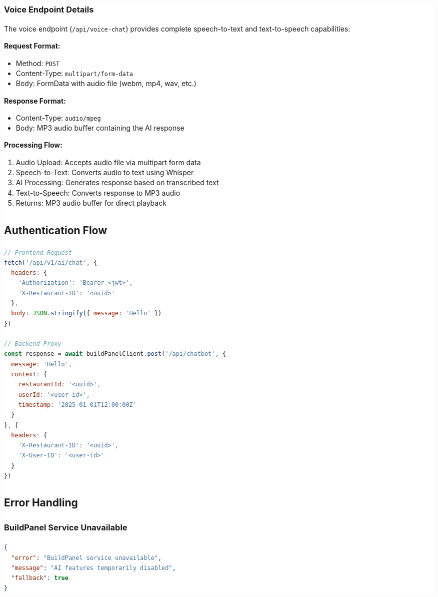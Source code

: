 ### Voice Endpoint Details

The voice endpoint (`/api/voice-chat`) provides complete speech-to-text and text-to-speech capabilities:

**Request Format:**
- Method: `POST`
- Content-Type: `multipart/form-data`
- Body: FormData with audio file (webm, mp4, wav, etc.)

**Response Format:**
- Content-Type: `audio/mpeg`
- Body: MP3 audio buffer containing the AI response

**Processing Flow:**
1. Audio Upload: Accepts audio file via multipart form data
2. Speech-to-Text: Converts audio to text using Whisper
3. AI Processing: Generates response based on transcribed text
4. Text-to-Speech: Converts response to MP3 audio
5. Returns: MP3 audio buffer for direct playback

## Authentication Flow

```javascript
// Frontend Request
fetch('/api/v1/ai/chat', {
  headers: {
    'Authorization': 'Bearer <jwt>',
    'X-Restaurant-ID': '<uuid>'
  },
  body: JSON.stringify({ message: 'Hello' })
})

// Backend Proxy
const response = await buildPanelClient.post('/api/chatbot', {
  message: 'Hello',
  context: {
    restaurantId: '<uuid>',
    userId: '<user-id>',
    timestamp: '2025-01-01T12:00:00Z'
  }
}, {
  headers: {
    'X-Restaurant-ID': '<uuid>',
    'X-User-ID': '<user-id>'
  }
})
```

## Error Handling

### BuildPanel Service Unavailable
```json
{
  "error": "BuildPanel service unavailable",
  "message": "AI features temporarily disabled",
  "fallback": true
}
```
